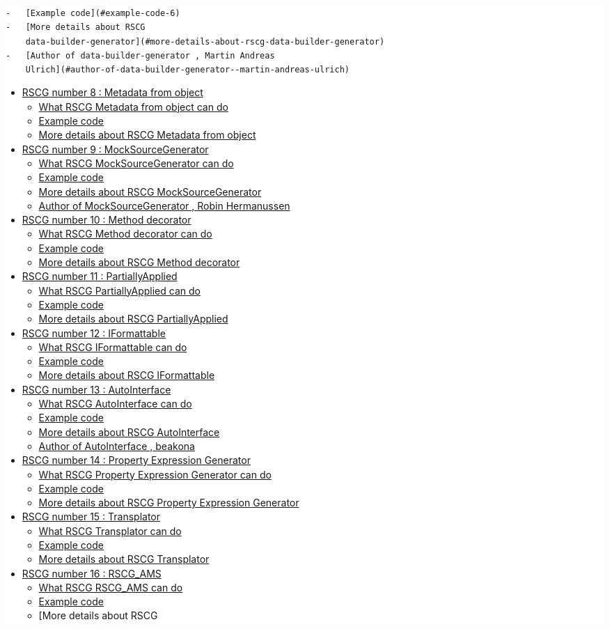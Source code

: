     -   [Example code](#example-code-6)
    -   [More details about RSCG
        data-builder-generator](#more-details-about-rscg-data-builder-generator)
    -   [Author of data-builder-generator , Martin Andreas
        Ulrich](#author-of-data-builder-generator--martin-andreas-ulrich)
-   [RSCG number 8 : Metadata from
    object](#rscg-number-8--metadata-from-object)
    -   [What RSCG Metadata from object can
        do](#what-rscg-metadata-from-object-can-do)
    -   [Example code](#example-code-7)
    -   [More details about RSCG Metadata from
        object](#more-details-about-rscg-metadata-from-object)
-   [RSCG number 9 :
    MockSourceGenerator](#rscg-number-9--mocksourcegenerator)
    -   [What RSCG MockSourceGenerator can
        do](#what-rscg-mocksourcegenerator-can-do)
    -   [Example code](#example-code-8)
    -   [More details about RSCG
        MockSourceGenerator](#more-details-about-rscg-mocksourcegenerator)
    -   [Author of MockSourceGenerator , Robin
        Hermanussen](#author-of-mocksourcegenerator--robin-hermanussen)
-   [RSCG number 10 : Method
    decorator](#rscg-number-10--method-decorator)
    -   [What RSCG Method decorator can
        do](#what-rscg-method-decorator-can-do)
    -   [Example code](#example-code-9)
    -   [More details about RSCG Method
        decorator](#more-details-about-rscg-method-decorator)
-   [RSCG number 11 :
    PartiallyApplied](#rscg-number-11--partiallyapplied)
    -   [What RSCG PartiallyApplied can
        do](#what-rscg-partiallyapplied-can-do)
    -   [Example code](#example-code-10)
    -   [More details about RSCG
        PartiallyApplied](#more-details-about-rscg-partiallyapplied)
-   [RSCG number 12 : IFormattable](#rscg-number-12--iformattable)
    -   [What RSCG IFormattable can do](#what-rscg-iformattable-can-do)
    -   [Example code](#example-code-11)
    -   [More details about RSCG
        IFormattable](#more-details-about-rscg-iformattable)
-   [RSCG number 13 : AutoInterface](#rscg-number-13--autointerface)
    -   [What RSCG AutoInterface can
        do](#what-rscg-autointerface-can-do)
    -   [Example code](#example-code-12)
    -   [More details about RSCG
        AutoInterface](#more-details-about-rscg-autointerface)
    -   [Author of AutoInterface ,
        beakona](#author-of-autointerface--beakona)
-   [RSCG number 14 : Property Expression
    Generator](#rscg-number-14--property-expression-generator)
    -   [What RSCG Property Expression Generator can
        do](#what-rscg-property-expression-generator-can-do)
    -   [Example code](#example-code-13)
    -   [More details about RSCG Property Expression
        Generator](#more-details-about-rscg-property-expression-generator)
-   [RSCG number 15 : Transplator](#rscg-number-15--transplator)
    -   [What RSCG Transplator can do](#what-rscg-transplator-can-do)
    -   [Example code](#example-code-14)
    -   [More details about RSCG
        Transplator](#more-details-about-rscg-transplator)
-   [RSCG number 16 : RSCG\_AMS](#rscg-number-16--rscg_ams)
    -   [What RSCG RSCG\_AMS can do](#what-rscg-rscg_ams-can-do)
    -   [Example code](#example-code-15)
    -   [More details about RSCG
